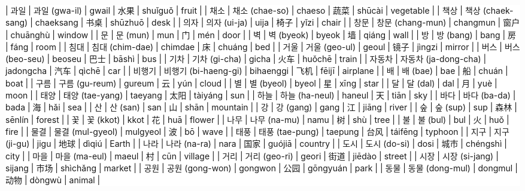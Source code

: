 | 과일        | 과일 (gwa-il)           | gwail        | 水果  | shuǐguǒ      | fruit           |
| 채소        | 채소 (chae-so)          | chaeso       | 蔬菜  | shūcài       | vegetable       |
| 책상        | 책상 (chaek-sang)       | chaeksang    | 书桌  | shūzhuō      | desk            |
| 의자        | 의자 (ui-ja)            | uija         | 椅子  | yǐzi          | chair           |
| 창문        | 창문 (chang-mun)        | changmun     | 窗户  | chuānghù     | window          |
| 문          | 문 (mun)                | mun          | 门    | mén           | door            |
| 벽          | 벽 (byeok)              | byeok        | 墙    | qiáng         | wall            |
| 방          | 방 (bang)               | bang         | 房    | fáng          | room            |
| 침대        | 침대 (chim-dae)         | chimdae      | 床    | chuáng        | bed             |
| 거울        | 거울 (geo-ul)           | geoul        | 镜子  | jìngzi        | mirror          |
| 버스        | 버스 (beo-seu)          | beoseu       | 巴士  | bāshì        | bus             |
| 기차        | 기차 (gi-cha)           | gicha        | 火车  | huǒchē       | train           |
| 자동차      | 자동차 (ja-dong-cha)    | jadongcha    | 汽车  | qìchē        | car             |
| 비행기      | 비행기 (bi-haeng-gi)    | bihaenggi    | 飞机  | fēijī        | airplane        |
| 배          | 배 (bae)                | bae          | 船    | chuán         | boat            |
| 구름        | 구름 (gu-reum)          | gureum       | 云    | yún           | cloud           |
| 별          | 별 (byeol)              | byeol        | 星    | xīng          | star            |
| 달          | 달 (dal)                | dal          | 月    | yuè           | moon            |
| 태양        | 태양 (tae-yang)         | taeyang      | 太阳  | tàiyáng      | sun             |
| 하늘        | 하늘 (ha-neul)          | haneul       | 天    | tiān          | sky             |
| 바다        | 바다 (ba-da)            | bada         | 海    | hǎi           | sea             |
| 산          | 산 (san)                | san          | 山    | shān          | mountain        |
| 강          | 강 (gang)               | gang         | 江    | jiāng         | river           |
| 숲          | 숲 (sup)                | sup          | 森林  | sēnlín       | forest          |
| 꽃          | 꽃 (kkot)               | kkot         | 花    | huā           | flower          |
| 나무        | 나무 (na-mu)            | namu         | 树    | shù           | tree            |
| 불          | 불 (bul)                | bul          | 火    | huǒ           | fire            |
| 물결        | 물결 (mul-gyeol)        | mulgyeol     | 波    | bō            | wave            |
| 태풍        | 태풍 (tae-pung)         | taepung      | 台风  | táifēng      | typhoon         |
| 지구        | 지구 (ji-gu)            | jigu         | 地球  | dìqiú        | Earth           |
| 나라        | 나라 (na-ra)            | nara         | 国家  | guójiā       | country         |
| 도시        | 도시 (do-si)            | dosi         | 城市  | chéngshì     | city            |
| 마을        | 마을 (ma-eul)           | maeul        | 村    | cūn           | village         |
| 거리        | 거리 (geo-ri)           | geori        | 街道  | jiēdào       | street          |
| 시장        | 시장 (si-jang)          | sijang       | 市场  | shìchǎng     | market          |
| 공원        | 공원 (gong-won)         | gongwon      | 公园  | gōngyuán     | park            |
| 동물        | 동물 (dong-mul)         | dongmul      | 动物  | dòngwù       | animal          |